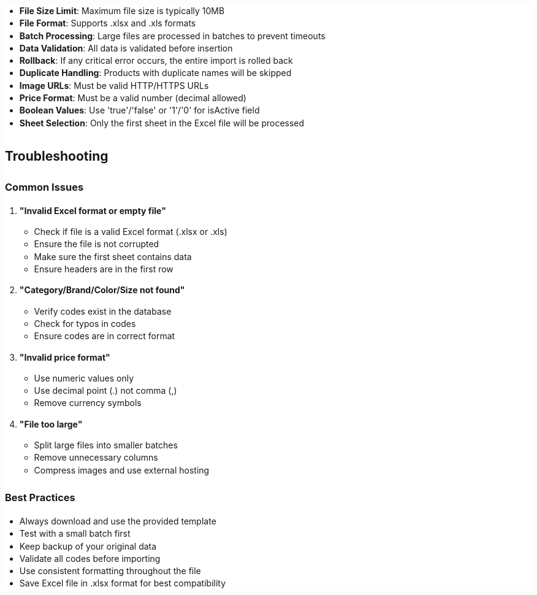 - **File Size Limit**: Maximum file size is typically 10MB
- **File Format**: Supports .xlsx and .xls formats
- **Batch Processing**: Large files are processed in batches to prevent timeouts
- **Data Validation**: All data is validated before insertion
- **Rollback**: If any critical error occurs, the entire import is rolled back
- **Duplicate Handling**: Products with duplicate names will be skipped
- **Image URLs**: Must be valid HTTP/HTTPS URLs
- **Price Format**: Must be a valid number (decimal allowed)
- **Boolean Values**: Use 'true'/'false' or '1'/'0' for isActive field
- **Sheet Selection**: Only the first sheet in the Excel file will be processed

## Troubleshooting

### Common Issues

1. **"Invalid Excel format or empty file"**
   - Check if file is a valid Excel format (.xlsx or .xls)
   - Ensure the file is not corrupted
   - Make sure the first sheet contains data
   - Ensure headers are in the first row

2. **"Category/Brand/Color/Size not found"**
   - Verify codes exist in the database
   - Check for typos in codes
   - Ensure codes are in correct format

3. **"Invalid price format"**
   - Use numeric values only
   - Use decimal point (.) not comma (,)
   - Remove currency symbols

4. **"File too large"**
   - Split large files into smaller batches
   - Remove unnecessary columns
   - Compress images and use external hosting

### Best Practices

- Always download and use the provided template
- Test with a small batch first
- Keep backup of your original data
- Validate all codes before importing
- Use consistent formatting throughout the file
- Save Excel file in .xlsx format for best compatibility